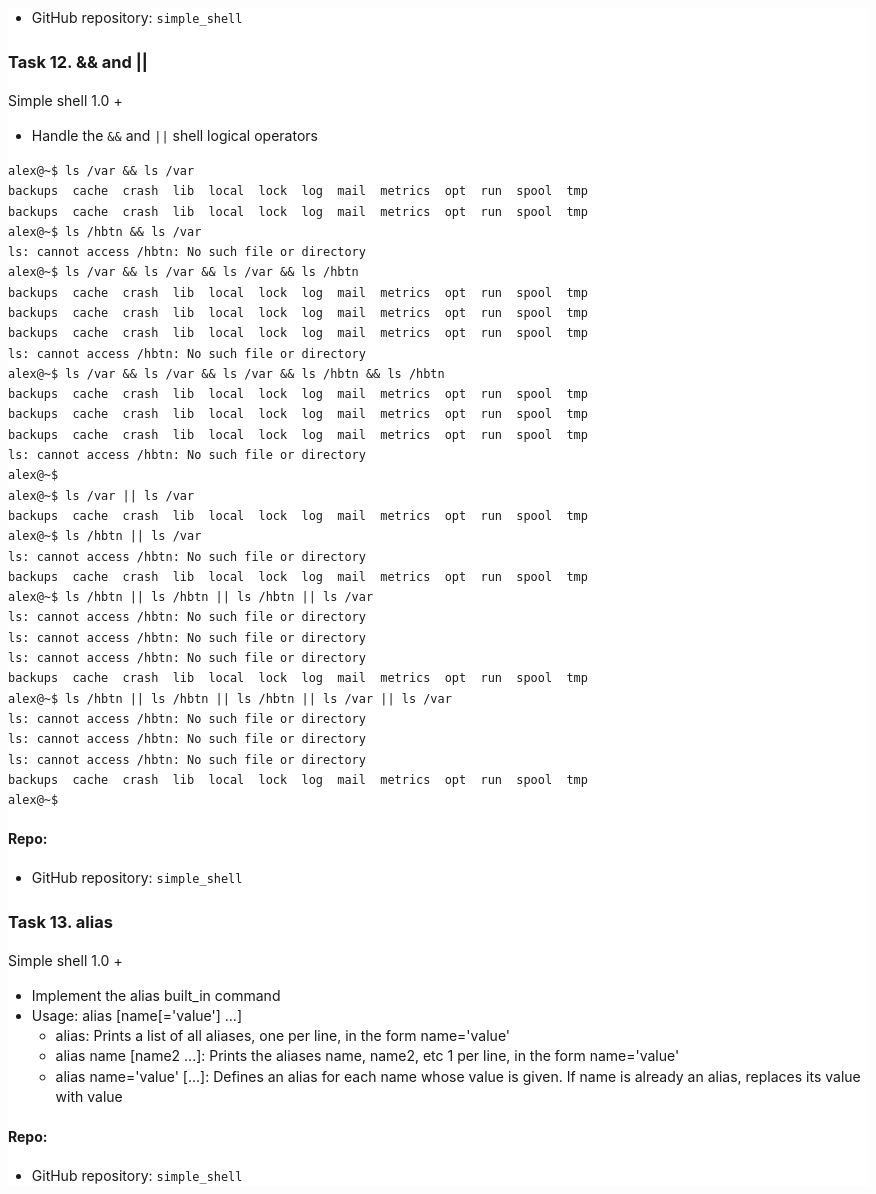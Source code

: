  - GitHub repository: `simple_shell`

### Task 12. && and ||
Simple shell 1.0 +
 - Handle the `&&` and `||` shell logical operators

  ```
  alex@~$ ls /var && ls /var
  backups  cache  crash  lib  local  lock  log  mail  metrics  opt  run  spool  tmp
  backups  cache  crash  lib  local  lock  log  mail  metrics  opt  run  spool  tmp
  alex@~$ ls /hbtn && ls /var
  ls: cannot access /hbtn: No such file or directory
  alex@~$ ls /var && ls /var && ls /var && ls /hbtn
  backups  cache  crash  lib  local  lock  log  mail  metrics  opt  run  spool  tmp
  backups  cache  crash  lib  local  lock  log  mail  metrics  opt  run  spool  tmp
  backups  cache  crash  lib  local  lock  log  mail  metrics  opt  run  spool  tmp
  ls: cannot access /hbtn: No such file or directory
  alex@~$ ls /var && ls /var && ls /var && ls /hbtn && ls /hbtn
  backups  cache  crash  lib  local  lock  log  mail  metrics  opt  run  spool  tmp
  backups  cache  crash  lib  local  lock  log  mail  metrics  opt  run  spool  tmp
  backups  cache  crash  lib  local  lock  log  mail  metrics  opt  run  spool  tmp
  ls: cannot access /hbtn: No such file or directory
  alex@~$
  alex@~$ ls /var || ls /var
  backups  cache  crash  lib  local  lock  log  mail  metrics  opt  run  spool  tmp
  alex@~$ ls /hbtn || ls /var
  ls: cannot access /hbtn: No such file or directory
  backups  cache  crash  lib  local  lock  log  mail  metrics  opt  run  spool  tmp
  alex@~$ ls /hbtn || ls /hbtn || ls /hbtn || ls /var
  ls: cannot access /hbtn: No such file or directory
  ls: cannot access /hbtn: No such file or directory
  ls: cannot access /hbtn: No such file or directory
  backups  cache  crash  lib  local  lock  log  mail  metrics  opt  run  spool  tmp
  alex@~$ ls /hbtn || ls /hbtn || ls /hbtn || ls /var || ls /var
  ls: cannot access /hbtn: No such file or directory
  ls: cannot access /hbtn: No such file or directory
  ls: cannot access /hbtn: No such file or directory
  backups  cache  crash  lib  local  lock  log  mail  metrics  opt  run  spool  tmp
  alex@~$
  ```
#### Repo:
 - GitHub repository: `simple_shell`

### Task 13. alias
Simple shell 1.0 +
 - Implement the alias built_in command
 - Usage: alias [name[='value'] ...]
    - alias: Prints a list of all aliases, one per line, in the form name='value'
    - alias name [name2 ...]: Prints the aliases name, name2, etc 1 per line, in the form name='value'
    - alias name='value' [...]: Defines an alias for each name whose value is given. If name is already an alias, replaces its value with value
#### Repo:
 - GitHub repository: `simple_shell`
